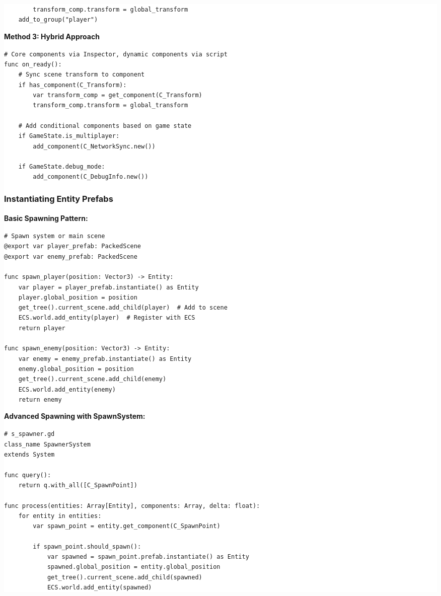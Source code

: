 ```gdscript
        transform_comp.transform = global_transform
    add_to_group("player")
```

**Method 3: Hybrid Approach**

```gdscript
# Core components via Inspector, dynamic components via script
func on_ready():
    # Sync scene transform to component
    if has_component(C_Transform):
        var transform_comp = get_component(C_Transform)
        transform_comp.transform = global_transform

    # Add conditional components based on game state
    if GameState.is_multiplayer:
        add_component(C_NetworkSync.new())

    if GameState.debug_mode:
        add_component(C_DebugInfo.new())
```

### Instantiating Entity Prefabs

**Basic Spawning Pattern:**

```gdscript
# Spawn system or main scene
@export var player_prefab: PackedScene
@export var enemy_prefab: PackedScene

func spawn_player(position: Vector3) -> Entity:
    var player = player_prefab.instantiate() as Entity
    player.global_position = position
    get_tree().current_scene.add_child(player)  # Add to scene
    ECS.world.add_entity(player)  # Register with ECS
    return player

func spawn_enemy(position: Vector3) -> Entity:
    var enemy = enemy_prefab.instantiate() as Entity
    enemy.global_position = position
    get_tree().current_scene.add_child(enemy)
    ECS.world.add_entity(enemy)
    return enemy
```

**Advanced Spawning with SpawnSystem:**

```gdscript
# s_spawner.gd
class_name SpawnerSystem
extends System

func query():
    return q.with_all([C_SpawnPoint])

func process(entities: Array[Entity], components: Array, delta: float):
    for entity in entities:
        var spawn_point = entity.get_component(C_SpawnPoint)

        if spawn_point.should_spawn():
            var spawned = spawn_point.prefab.instantiate() as Entity
            spawned.global_position = entity.global_position
            get_tree().current_scene.add_child(spawned)
            ECS.world.add_entity(spawned)

```